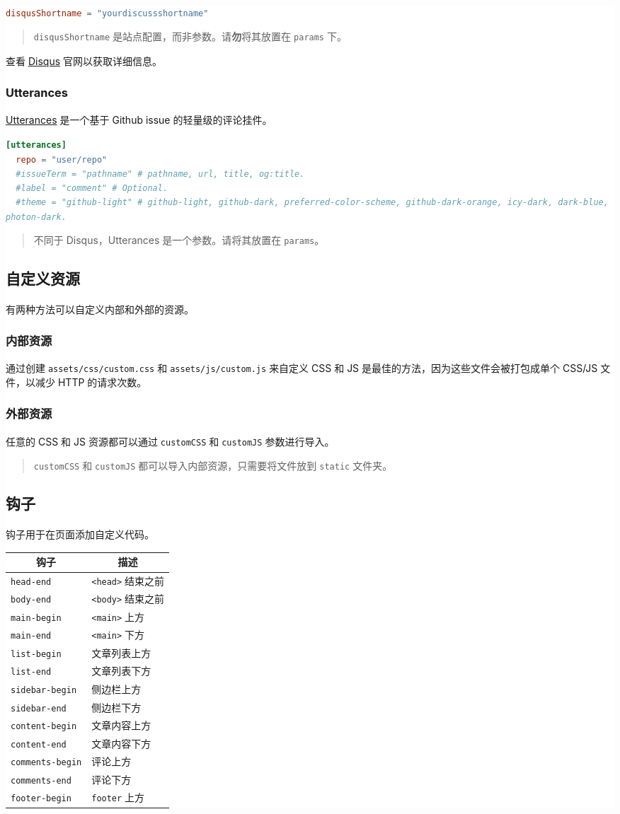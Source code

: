 ```toml
disqusShortname = "yourdiscussshortname"
```

> `disqusShortname` 是站点配置，而非参数。请**勿**将其放置在 `params` 下。

查看 [Disqus](https://disqus.com/) 官网以获取详细信息。

### Utterances

[Utterances](https://utteranc.es/) 是一个基于 Github issue 的轻量级的评论挂件。

```toml
[utterances]
  repo = "user/repo"
  #issueTerm = "pathname" # pathname, url, title, og:title.
  #label = "comment" # Optional.
  #theme = "github-light" # github-light, github-dark, preferred-color-scheme, github-dark-orange, icy-dark, dark-blue, photon-dark.
```

> 不同于 Disqus，Utterances 是一个参数。请将其放置在 `params`。

## 自定义资源

有两种方法可以自定义内部和外部的资源。

### 内部资源

通过创建 `assets/css/custom.css` 和 `assets/js/custom.js` 来自定义 CSS 和 JS 是最佳的方法，因为这些文件会被打包成单个 CSS/JS 文件，以减少 HTTP 的请求次数。

### 外部资源

任意的 CSS 和 JS 资源都可以通过 `customCSS` 和 `customJS` 参数进行导入。

> `customCSS` 和 `customJS` 都可以导入内部资源，只需要将文件放到 `static` 文件夹。

## 钩子

钩子用于在页面添加自定义代码。

| 钩子 | 描述 |
|---|---|
| `head-end` | `<head>` 结束之前 |
| `body-end` | `<body>` 结束之前 |
| `main-begin` | `<main>` 上方 |
| `main-end` | `<main>` 下方 |
| `list-begin` | 文章列表上方 |
| `list-end` | 文章列表下方 |
| `sidebar-begin` | 侧边栏上方 |
| `sidebar-end` | 侧边栏下方 |
| `content-begin` | 文章内容上方 |
| `content-end` | 文章内容下方 |
| `comments-begin` | 评论上方 |
| `comments-end` | 评论下方 |
| `footer-begin` | `footer` 上方 |
